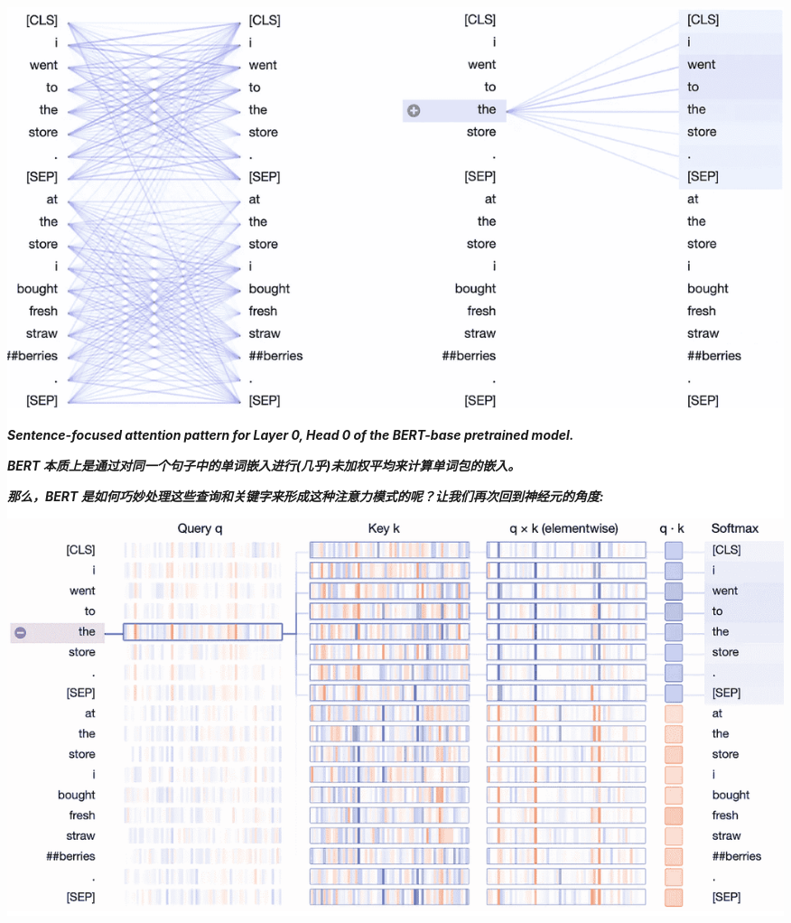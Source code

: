 *******![](img/4583ecf3a32ea224e394d1fbad92b347.png)*******

*******Sentence-focused attention pattern for Layer 0, Head 0 of the BERT-base pretrained model.*******

*******BERT 本质上是通过对同一个句子中的单词嵌入进行(几乎)未加权平均来计算单词包的嵌入。*******

*******那么，BERT 是如何巧妙处理这些查询和关键字来形成这种注意力模式的呢？让我们再次回到神经元的角度:*******

*******![](img/749bcec9f76c6135e0f06aeb7a1af1d8.png)*******
